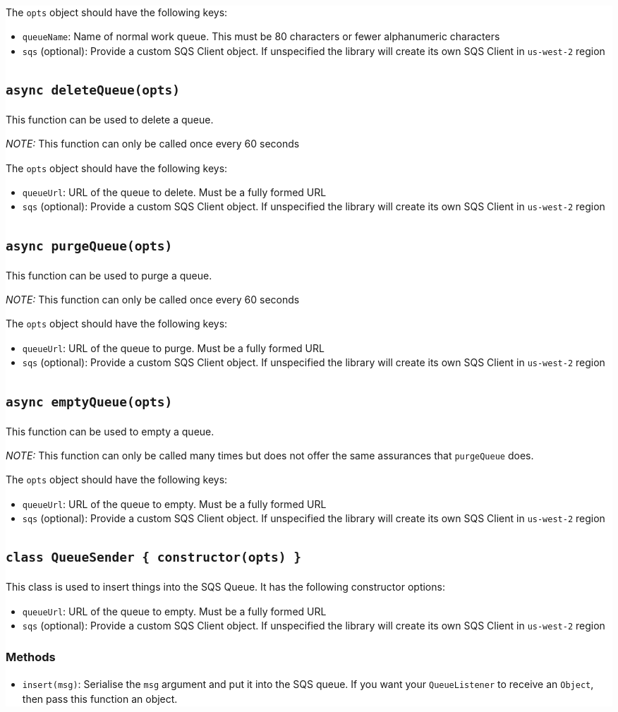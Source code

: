 The `opts` object should have the following keys:

* `queueName`: Name of normal work queue.  This must be 80 characters or fewer
  alphanumeric characters 
* `sqs` (optional): Provide a custom SQS Client object.  If unspecified
  the library will create its own SQS Client in `us-west-2` region

## `async deleteQueue(opts)`
This function can be used to delete a queue.

*NOTE:* This function can only be called once every 60 seconds

The `opts` object should have the following keys:

* `queueUrl`: URL of the queue to delete.  Must be a fully formed URL
* `sqs` (optional): Provide a custom SQS Client object.  If unspecified
  the library will create its own SQS Client in `us-west-2` region

## `async purgeQueue(opts)`
This function can be used to purge a queue.

*NOTE:* This function can only be called once every 60 seconds

The `opts` object should have the following keys:

* `queueUrl`: URL of the queue to purge.  Must be a fully formed URL
* `sqs` (optional): Provide a custom SQS Client object.  If unspecified
  the library will create its own SQS Client in `us-west-2` region

## `async emptyQueue(opts)`
This function can be used to empty a queue.

*NOTE:* This function can only be called many times but does not
offer the same assurances that `purgeQueue` does.

The `opts` object should have the following keys:

* `queueUrl`: URL of the queue to empty.  Must be a fully formed URL
* `sqs` (optional): Provide a custom SQS Client object.  If unspecified
  the library will create its own SQS Client in `us-west-2` region

## `class QueueSender { constructor(opts) }`
This class is used to insert things into the SQS Queue.  It has the following
constructor options:

* `queueUrl`: URL of the queue to empty.  Must be a fully formed URL
* `sqs` (optional): Provide a custom SQS Client object.  If unspecified
  the library will create its own SQS Client in `us-west-2` region

### Methods
* `insert(msg)`: Serialise the `msg` argument and put it into the SQS
  queue.  If you want your `QueueListener` to receive an `Object`, then
  pass this function an object.

